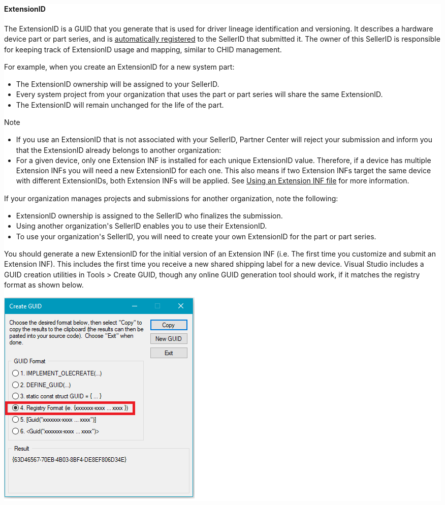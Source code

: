 #### ExtensionID

The ExtensionID is a GUID that you generate that is used for driver lineage identification and versioning. It describes a hardware device part or part series, and is [automatically registered](https://techcommunity.microsoft.com/t5/Windows-Hardware-Certification/bg-p/WindowsHardwareCertification) to the SellerID that submitted it. The owner of this SellerID is responsible for keeping track of ExtensionID usage and mapping, similar to CHID management. 

For example, when you create an ExtensionID for a new system part:

* The ExtensionID ownership will be assigned to your SellerID.
* Every system project from your organization that uses the part or part series will share the same ExtensionID.
* The ExtensionID will remain unchanged for the life of the part.

> [!NOTE]
>
> * If you use an ExtensionID that is not associated with your SellerID, Partner Center will reject your submission and inform you that the ExtensionID already belongs to another organization:
> * For a given device, only one Extension INF is installed for each unique ExtensionID value. Therefore, if a device has multiple Extension INFs you will need a new ExtensionID for each one.  This also means if two Extension INFs target the same device with different ExtensionIDs, both Extension INFs will be applied. See [Using an Extension INF file](../install/using-an-extension-inf-file.md) for more information.
>
> If your organization manages projects and submissions for another organization, note the following:
>
> * ExtensionID ownership is assigned to the SellerID who finalizes the submission. 
> * Using another organization's SellerID enables you to use their ExtensionID.
> * To use your organization's SellerID, you will need to create your own ExtensionID for the part or part series.

You should generate a new ExtensionID for the initial version of an Extension INF (i.e. The first time you customize and submit an Extension INF). This includes the first time you receive a new shared shipping label for a new device. Visual Studio includes a GUID creation utilities in Tools > Create GUID, though any online GUID generation tool should work, if it matches the registry format as shown below.

![An image showing the create GUID screen in Visual Studio.](images/guid-formatting.png)
